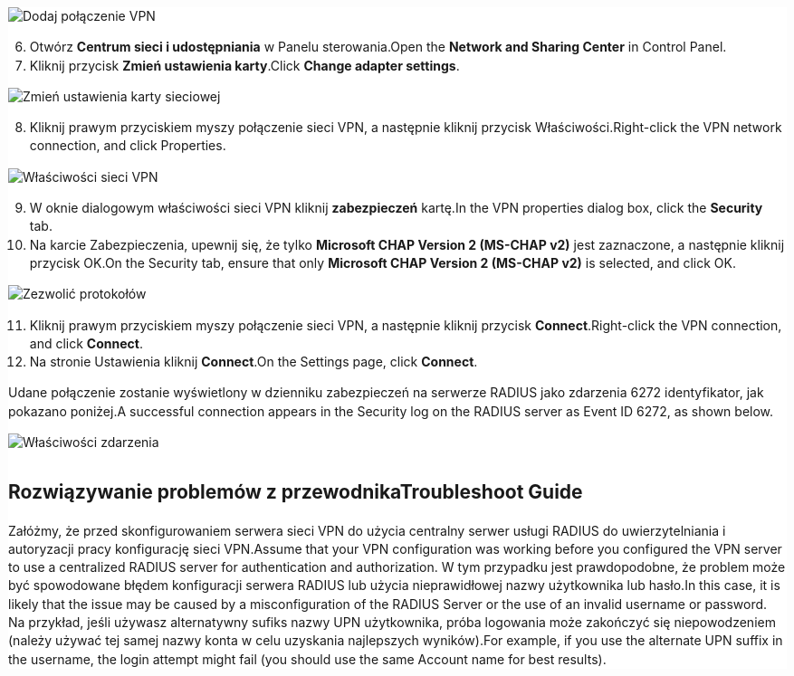  ![Dodaj połączenie VPN](./media/nps-extension-vpn/image17.png)
 
6. <span data-ttu-id="981d4-268">Otwórz **Centrum sieci i udostępniania** w Panelu sterowania.</span><span class="sxs-lookup"><span data-stu-id="981d4-268">Open the **Network and Sharing Center** in Control Panel.</span></span>
7. <span data-ttu-id="981d4-269">Kliknij przycisk **Zmień ustawienia karty**.</span><span class="sxs-lookup"><span data-stu-id="981d4-269">Click **Change adapter settings**.</span></span>

 ![Zmień ustawienia karty sieciowej](./media/nps-extension-vpn/image18.png)

8. <span data-ttu-id="981d4-271">Kliknij prawym przyciskiem myszy połączenie sieci VPN, a następnie kliknij przycisk Właściwości.</span><span class="sxs-lookup"><span data-stu-id="981d4-271">Right-click the VPN network connection, and click Properties.</span></span> 

 ![Właściwości sieci VPN](./media/nps-extension-vpn/image19.png)

9. <span data-ttu-id="981d4-273">W oknie dialogowym właściwości sieci VPN kliknij **zabezpieczeń** kartę.</span><span class="sxs-lookup"><span data-stu-id="981d4-273">In the VPN properties dialog box, click the **Security** tab.</span></span> 
10. <span data-ttu-id="981d4-274">Na karcie Zabezpieczenia, upewnij się, że tylko **Microsoft CHAP Version 2 (MS-CHAP v2)** jest zaznaczone, a następnie kliknij przycisk OK.</span><span class="sxs-lookup"><span data-stu-id="981d4-274">On the Security tab, ensure that only **Microsoft CHAP Version 2 (MS-CHAP v2)** is selected, and click OK.</span></span>

 ![Zezwolić protokołów](./media/nps-extension-vpn/image20.png)

11. <span data-ttu-id="981d4-276">Kliknij prawym przyciskiem myszy połączenie sieci VPN, a następnie kliknij przycisk **Connect**.</span><span class="sxs-lookup"><span data-stu-id="981d4-276">Right-click the VPN connection, and click **Connect**.</span></span>
12. <span data-ttu-id="981d4-277">Na stronie Ustawienia kliknij **Connect**.</span><span class="sxs-lookup"><span data-stu-id="981d4-277">On the Settings page, click **Connect**.</span></span>

<span data-ttu-id="981d4-278">Udane połączenie zostanie wyświetlony w dzienniku zabezpieczeń na serwerze RADIUS jako zdarzenia 6272 identyfikator, jak pokazano poniżej.</span><span class="sxs-lookup"><span data-stu-id="981d4-278">A successful connection appears in the Security log on the RADIUS server as Event ID 6272, as shown below.</span></span>

 ![Właściwości zdarzenia](./media/nps-extension-vpn/image21.png)

## <a name="troubleshoot-guide"></a><span data-ttu-id="981d4-280">Rozwiązywanie problemów z przewodnika</span><span class="sxs-lookup"><span data-stu-id="981d4-280">Troubleshoot Guide</span></span>
<span data-ttu-id="981d4-281">Załóżmy, że przed skonfigurowaniem serwera sieci VPN do użycia centralny serwer usługi RADIUS do uwierzytelniania i autoryzacji pracy konfigurację sieci VPN.</span><span class="sxs-lookup"><span data-stu-id="981d4-281">Assume that your VPN configuration was working before you configured the VPN server to use a centralized RADIUS server for authentication and authorization.</span></span> <span data-ttu-id="981d4-282">W tym przypadku jest prawdopodobne, że problem może być spowodowane błędem konfiguracji serwera RADIUS lub użycia nieprawidłowej nazwy użytkownika lub hasło.</span><span class="sxs-lookup"><span data-stu-id="981d4-282">In this case, it is likely that the issue may be caused by a misconfiguration of the RADIUS Server or the use of an invalid username or password.</span></span> <span data-ttu-id="981d4-283">Na przykład, jeśli używasz alternatywny sufiks nazwy UPN użytkownika, próba logowania może zakończyć się niepowodzeniem (należy używać tej samej nazwy konta w celu uzyskania najlepszych wyników).</span><span class="sxs-lookup"><span data-stu-id="981d4-283">For example, if you use the alternate UPN suffix in the username, the login attempt might fail (you should use the same Account name for best results).</span></span> 
